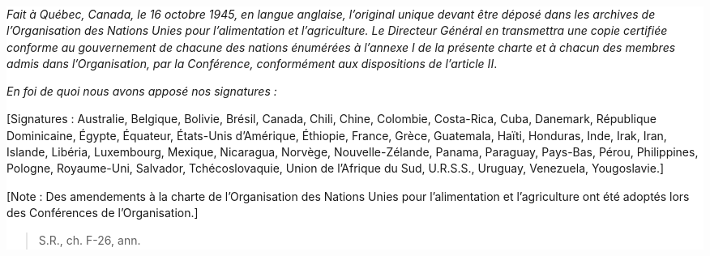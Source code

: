 </table>

*Fait à Québec, Canada, le 16 octobre 1945, en langue anglaise, l’original unique devant être déposé dans les archives de l’Organisation des Nations Unies pour l’alimentation et l’agriculture. Le Directeur Général en transmettra une copie certifiée conforme au gouvernement de chacune des nations énumérées à l’annexe I de la présente charte et à chacun des membres admis dans l’Organisation, par la Conférence, conformément aux dispositions de l’article II*.


*En foi de quoi nous avons apposé nos signatures :*


[Signatures : Australie, Belgique, Bolivie, Brésil, Canada, Chili, Chine, Colombie, Costa-Rica, Cuba, Danemark, République Dominicaine, Égypte, Équateur, États-Unis d’Amérique, Éthiopie, France, Grèce, Guatemala, Haïti, Honduras, Inde, Irak, Iran, Islande, Libéria, Luxembourg, Mexique, Nicaragua, Norvège, Nouvelle-Zélande, Panama, Paraguay, Pays-Bas, Pérou, Philippines, Pologne, Royaume-Uni, Salvador, Tchécoslovaquie, Union de l’Afrique du Sud, U.R.S.S., Uruguay, Venezuela, Yougoslavie.]


[Note : Des amendements à la charte de l’Organisation des Nations Unies pour l’alimentation et l’agriculture ont été adoptés lors des Conférences de l’Organisation.]



> S.R., ch. F-26, ann.


